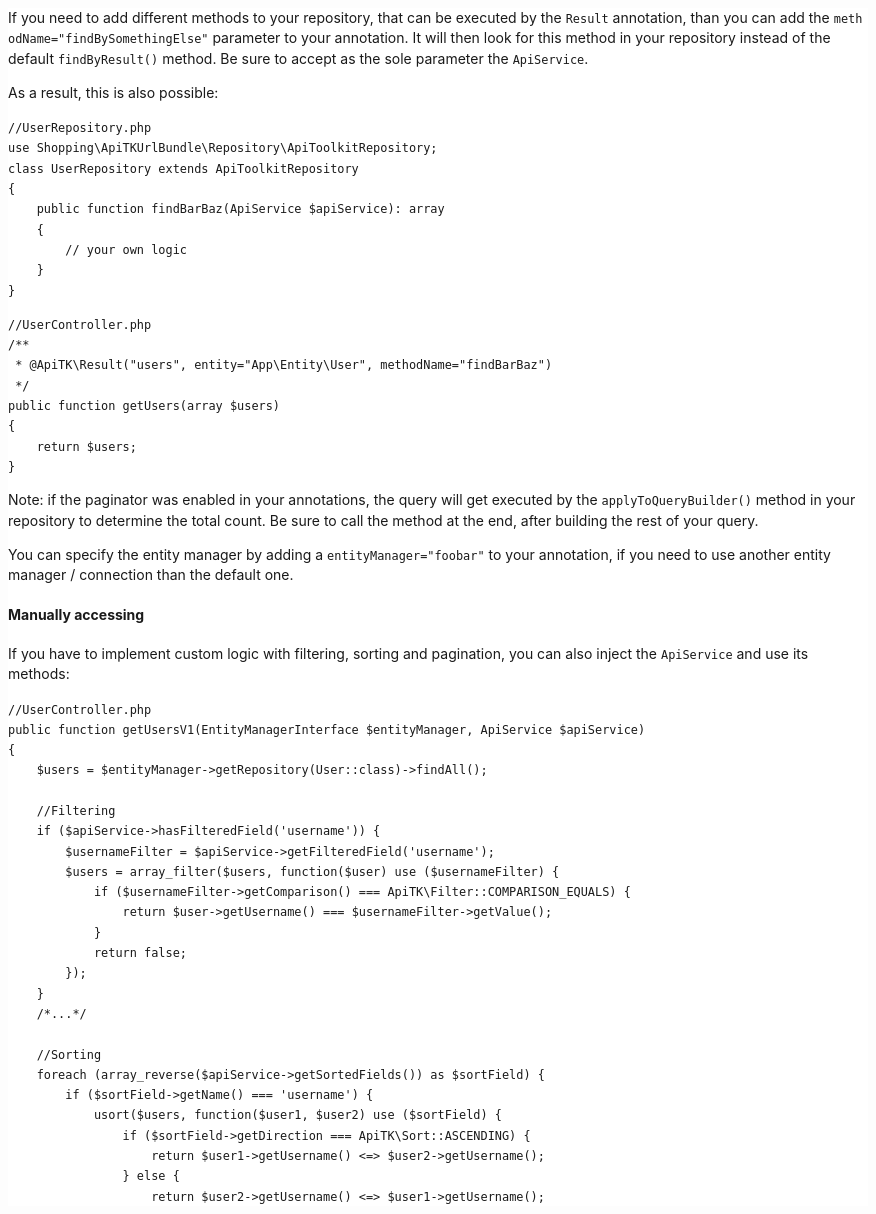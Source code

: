 ```
```
If you need to add different methods to your repository, that can be executed by the 
`Result` annotation, than you can add the `methodName="findBySomethingElse"` parameter 
to your annotation. It will then look for this method in your repository instead of 
the default `findByResult()` method. Be sure to accept as the sole parameter the `ApiService`.

As a result, this is also possible:
```
//UserRepository.php
use Shopping\ApiTKUrlBundle\Repository\ApiToolkitRepository;
class UserRepository extends ApiToolkitRepository
{
    public function findBarBaz(ApiService $apiService): array
    {
        // your own logic
    }
}
```
```
//UserController.php
/**
 * @ApiTK\Result("users", entity="App\Entity\User", methodName="findBarBaz")
 */
public function getUsers(array $users)
{
    return $users;
}
```

Note: if the paginator was enabled in your annotations, the query will get 
executed by the `applyToQueryBuilder()` method in your repository to determine the 
total count. Be sure to call the method at the end, after building the rest of your query.

You can specify the entity manager by adding a `entityManager="foobar"` to your 
annotation, if you need to use another entity manager / connection than the default one.

#### Manually accessing
If you have to implement custom logic with filtering, sorting and pagination, 
you can also inject the `ApiService` and use its methods:
```
//UserController.php
public function getUsersV1(EntityManagerInterface $entityManager, ApiService $apiService)
{
    $users = $entityManager->getRepository(User::class)->findAll();

    //Filtering
    if ($apiService->hasFilteredField('username')) {
        $usernameFilter = $apiService->getFilteredField('username');
        $users = array_filter($users, function($user) use ($usernameFilter) { 
            if ($usernameFilter->getComparison() === ApiTK\Filter::COMPARISON_EQUALS) {
                return $user->getUsername() === $usernameFilter->getValue();
            }
            return false;
        });
    }
    /*...*/
    
    //Sorting
    foreach (array_reverse($apiService->getSortedFields()) as $sortField) {
        if ($sortField->getName() === 'username') {
            usort($users, function($user1, $user2) use ($sortField) {
                if ($sortField->getDirection === ApiTK\Sort::ASCENDING) {
                    return $user1->getUsername() <=> $user2->getUsername();
                } else {
                    return $user2->getUsername() <=> $user1->getUsername();
```